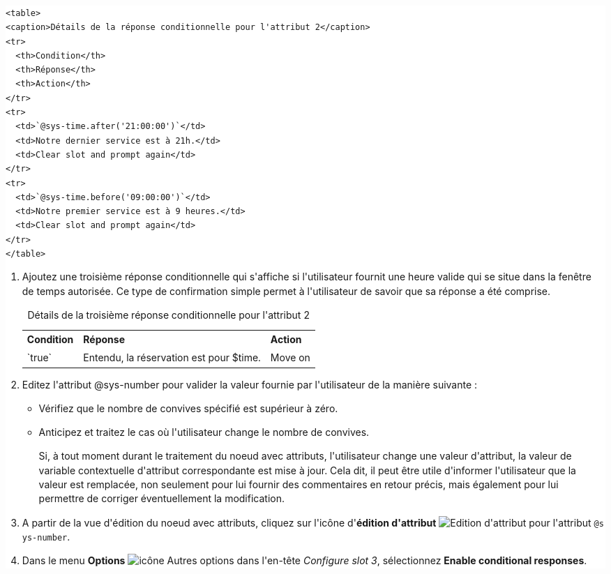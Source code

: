     <table>
    <caption>Détails de la réponse conditionnelle pour l'attribut 2</caption>
    <tr>
      <th>Condition</th>
      <th>Réponse</th>
      <th>Action</th>
    </tr>
    <tr>
      <td>`@sys-time.after('21:00:00')`</td>
      <td>Notre dernier service est à 21h.</td>
      <td>Clear slot and prompt again</td>
    </tr>
    <tr>
      <td>`@sys-time.before('09:00:00')`</td>
      <td>Notre premier service est à 9 heures.</td>
      <td>Clear slot and prompt again</td>
    </tr>
    </table>

1.  Ajoutez une troisième réponse conditionnelle qui s'affiche si l'utilisateur fournit une heure valide qui se situe dans la fenêtre de temps autorisée. Ce type de confirmation simple permet à l'utilisateur de savoir que sa réponse a été comprise.

    <table>
    <caption>Détails de la troisième réponse conditionnelle pour l'attribut 2</caption>
    <tr>
      <th>Condition</th>
      <th>Réponse</th>
      <th>Action</th>
    </tr>
    <tr>
      <td>`true`</td>
      <td>Entendu, la réservation est pour $time.</td>
      <td>Move on</td>
    </tr>
    </table>

1.  Editez l'attribut @sys-number pour valider la valeur fournie par l'utilisateur de la manière suivante :

    - Vérifiez que le nombre de convives spécifié est supérieur à zéro.
    - Anticipez et traitez le cas où l'utilisateur change le nombre de convives.

      Si, à tout moment durant le traitement du noeud avec attributs, l'utilisateur change une valeur d'attribut, la valeur de variable contextuelle d'attribut correspondante est mise à jour. Cela dit, il peut être utile d'informer l'utilisateur que la valeur est remplacée, non seulement pour lui fournir des commentaires en retour précis, mais également pour lui permettre de corriger éventuellement la modification.

1.  A partir de la vue d'édition du noeud avec attributs, cliquez sur l'icône d'**édition d'attribut** ![Edition d'attribut](images/edit-slot.png) pour l'attribut `@sys-number`.

1.  Dans le menu **Options** ![icône Autres options](images/kabob.png) dans l'en-tête *Configure slot 3*, sélectionnez **Enable conditional responses**.
